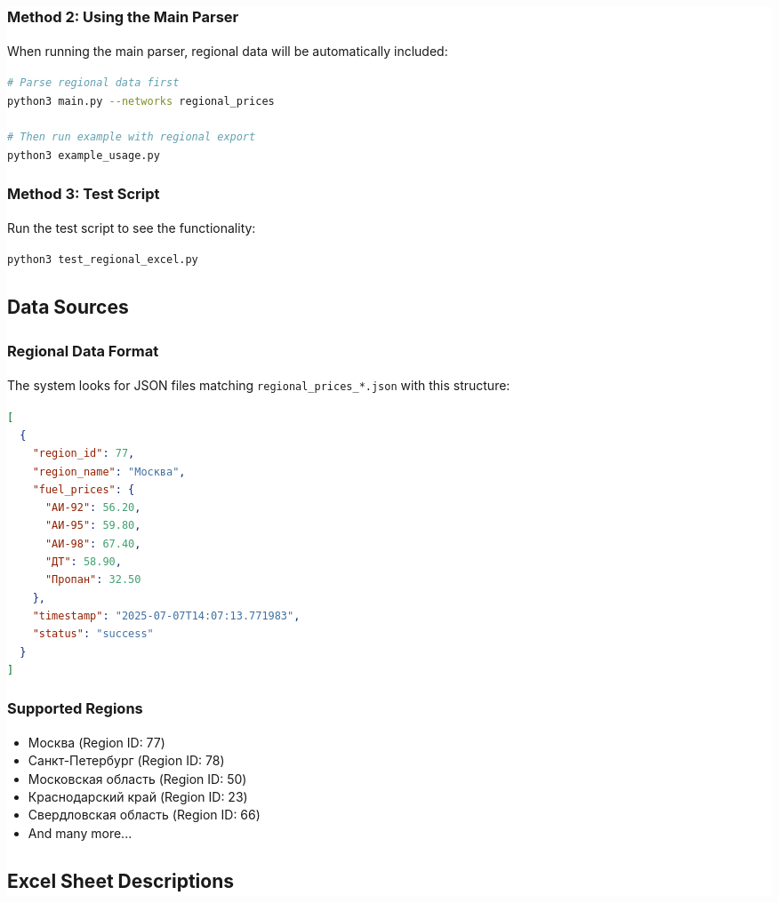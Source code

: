 
### Method 2: Using the Main Parser

When running the main parser, regional data will be automatically included:

```bash
# Parse regional data first
python3 main.py --networks regional_prices

# Then run example with regional export
python3 example_usage.py
```

### Method 3: Test Script

Run the test script to see the functionality:

```bash
python3 test_regional_excel.py
```

## Data Sources

### Regional Data Format
The system looks for JSON files matching `regional_prices_*.json` with this structure:

```json
[
  {
    "region_id": 77,
    "region_name": "Москва",
    "fuel_prices": {
      "АИ-92": 56.20,
      "АИ-95": 59.80,
      "АИ-98": 67.40,
      "ДТ": 58.90,
      "Пропан": 32.50
    },
    "timestamp": "2025-07-07T14:07:13.771983",
    "status": "success"
  }
]
```

### Supported Regions
- Москва (Region ID: 77)
- Санкт-Петербург (Region ID: 78)  
- Московская область (Region ID: 50)
- Краснодарский край (Region ID: 23)
- Свердловская область (Region ID: 66)
- And many more...

## Excel Sheet Descriptions
